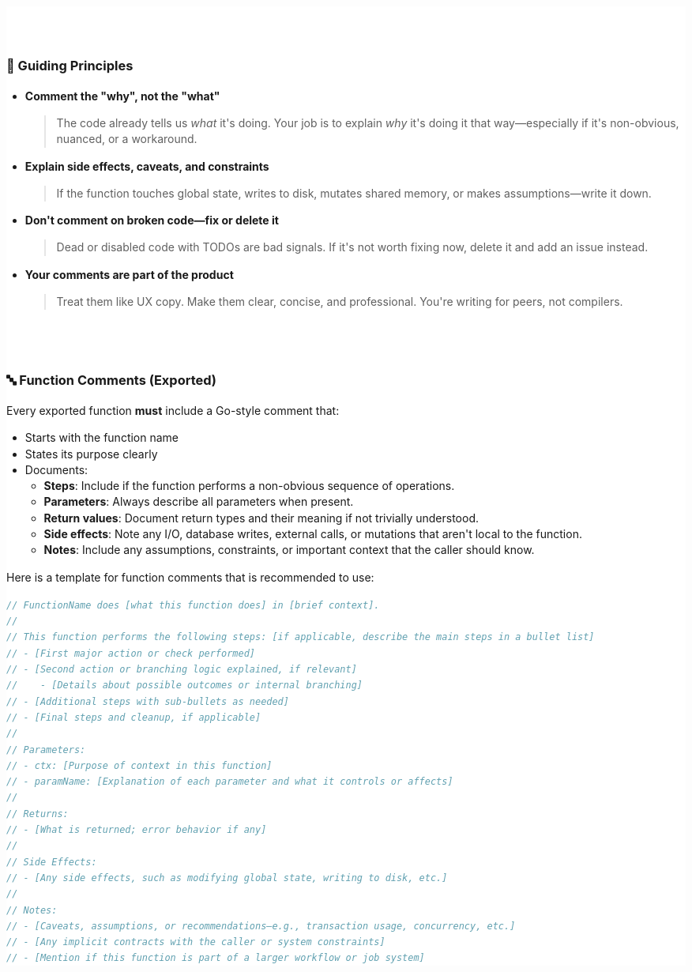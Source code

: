 <br/><br/>

### 🧠 Guiding Principles

* **Comment the "why", not the "what"**

  > The code already tells us *what* it's doing. Your job is to explain *why* it's doing it that way—especially if it's non-obvious, nuanced, or a workaround.

* **Explain side effects, caveats, and constraints**

  > If the function touches global state, writes to disk, mutates shared memory, or makes assumptions—write it down.

* **Don't comment on broken code—fix or delete it**

  > Dead or disabled code with TODOs are bad signals. If it's not worth fixing now, delete it and add an issue instead.

* **Your comments are part of the product**

  > Treat them like UX copy. Make them clear, concise, and professional. You're writing for peers, not compilers.

<br/><br/>

### 🔤 Function Comments (Exported)

Every exported function **must** include a Go-style comment that:

* Starts with the function name
* States its purpose clearly
* Documents:
	* **Steps**: Include if the function performs a non-obvious sequence of operations.
	* **Parameters**: Always describe all parameters when present.
	* **Return values**: Document return types and their meaning if not trivially understood.
	* **Side effects**: Note any I/O, database writes, external calls, or mutations that aren't local to the function.
	* **Notes**: Include any assumptions, constraints, or important context that the caller should know.

Here is a template for function comments that is recommended to use:

```go
// FunctionName does [what this function does] in [brief context].
//
// This function performs the following steps: [if applicable, describe the main steps in a bullet list]
// - [First major action or check performed]
// - [Second action or branching logic explained, if relevant]
//    - [Details about possible outcomes or internal branching]
// - [Additional steps with sub-bullets as needed]
// - [Final steps and cleanup, if applicable]
//
// Parameters:
// - ctx: [Purpose of context in this function]
// - paramName: [Explanation of each parameter and what it controls or affects]
//
// Returns:
// - [What is returned; error behavior if any]
//
// Side Effects:
// - [Any side effects, such as modifying global state, writing to disk, etc.]
//
// Notes:
// - [Caveats, assumptions, or recommendations—e.g., transaction usage, concurrency, etc.]
// - [Any implicit contracts with the caller or system constraints]
// - [Mention if this function is part of a larger workflow or job system]
```


[goreleaser]: https://github.com/goreleaser/goreleaser